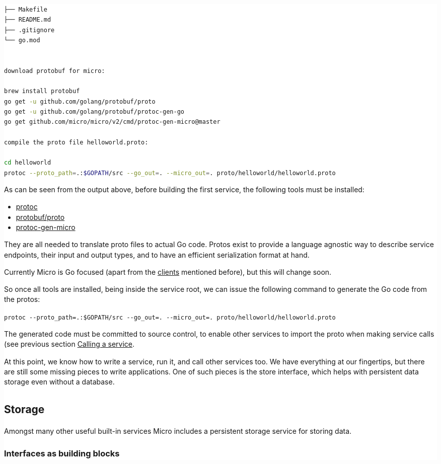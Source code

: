 ```sh
├── Makefile
├── README.md
├── .gitignore
└── go.mod


download protobuf for micro:

brew install protobuf
go get -u github.com/golang/protobuf/proto
go get -u github.com/golang/protobuf/protoc-gen-go
go get github.com/micro/micro/v2/cmd/protoc-gen-micro@master

compile the proto file helloworld.proto:

cd helloworld
protoc --proto_path=.:$GOPATH/src --go_out=. --micro_out=. proto/helloworld/helloworld.proto
```

As can be seen from the output above, before building the first service, the following tools must be installed:
* [protoc](http://google.github.io/proto-lens/installing-protoc.html)
* [protobuf/proto](github.com/golang/protobuf/protoc-gen-go)
* [protoc-gen-micro](github.com/golang/protobuf/protoc-gen-go)

They are all needed to translate proto files to actual Go code.
Protos exist to provide a language agnostic way to describe service endpoints, their input and output types, and to have an efficient serialization format at hand.

Currently Micro is  Go focused (apart from the [clients](#-from-other-languages) mentioned before), but this will change soon.

So once all tools are installed, being inside the service root, we can issue the following command to generate the Go code from the protos:

```
protoc --proto_path=.:$GOPATH/src --go_out=. --micro_out=. proto/helloworld/helloworld.proto
```

The generated code must be committed to source control, to enable other services to import the proto when making service calls (see previous section [Calling a service](#-calling-a-service).

At this point, we know how to write a service, run it, and call other services too.
We have everything at our fingertips, but there are still some missing pieces to write applications. One of such pieces is the store interface, which helps with persistent data storage even without a database.

## Storage

Amongst many other useful built-in services Micro includes a persistent storage service for storing data.

### Interfaces as building blocks
